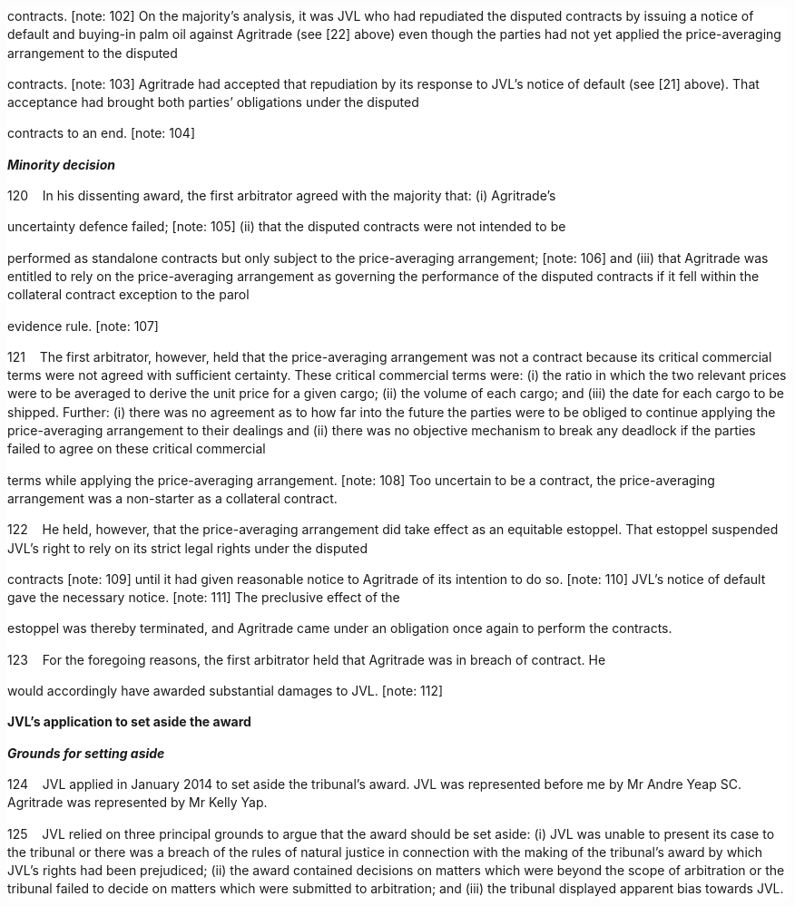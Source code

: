 contracts. [note: 102] On the majority’s analysis, it was JVL who had repudiated the disputed contracts by issuing a notice of default and buying-in palm oil against Agritrade (see [22] above) even though the parties had not yet applied the price-averaging arrangement to the disputed 

contracts. [note: 103] Agritrade had accepted that repudiation by its response to JVL’s notice of default (see [21] above). That acceptance had brought both parties’ obligations under the disputed 

contracts to an end. [note: 104] 

**_Minority decision_** 

120    In his dissenting award, the first arbitrator agreed with the majority that: (i) Agritrade’s 

uncertainty defence failed; [note: 105] (ii) that the disputed contracts were not intended to be 

performed as standalone contracts but only subject to the price-averaging arrangement; [note: 106] and (iii) that Agritrade was entitled to rely on the price-averaging arrangement as governing the performance of the disputed contracts if it fell within the collateral contract exception to the parol 

evidence rule. [note: 107] 

121    The first arbitrator, however, held that the price-averaging arrangement was not a contract because its critical commercial terms were not agreed with sufficient certainty. These critical commercial terms were: (i) the ratio in which the two relevant prices were to be averaged to derive the unit price for a given cargo; (ii) the volume of each cargo; and (iii) the date for each cargo to be shipped. Further: (i) there was no agreement as to how far into the future the parties were to be obliged to continue applying the price-averaging arrangement to their dealings and (ii) there was no objective mechanism to break any deadlock if the parties failed to agree on these critical commercial 

terms while applying the price-averaging arrangement. [note: 108] Too uncertain to be a contract, the price-averaging arrangement was a non-starter as a collateral contract. 

122    He held, however, that the price-averaging arrangement did take effect as an equitable estoppel. That estoppel suspended JVL’s right to rely on its strict legal rights under the disputed 


contracts [note: 109] until it had given reasonable notice to Agritrade of its intention to do so. [note: 110] JVL’s notice of default gave the necessary notice. [note: 111] The preclusive effect of the 

estoppel was thereby terminated, and Agritrade came under an obligation once again to perform the contracts. 

123    For the foregoing reasons, the first arbitrator held that Agritrade was in breach of contract. He 

would accordingly have awarded substantial damages to JVL. [note: 112] 

**JVL’s application to set aside the award** 

**_Grounds for setting aside_** 

124    JVL applied in January 2014 to set aside the tribunal’s award. JVL was represented before me by Mr Andre Yeap SC. Agritrade was represented by Mr Kelly Yap. 

125    JVL relied on three principal grounds to argue that the award should be set aside: (i) JVL was unable to present its case to the tribunal or there was a breach of the rules of natural justice in connection with the making of the tribunal’s award by which JVL’s rights had been prejudiced; (ii) the award contained decisions on matters which were beyond the scope of arbitration or the tribunal failed to decide on matters which were submitted to arbitration; and (iii) the tribunal displayed apparent bias towards JVL. 
